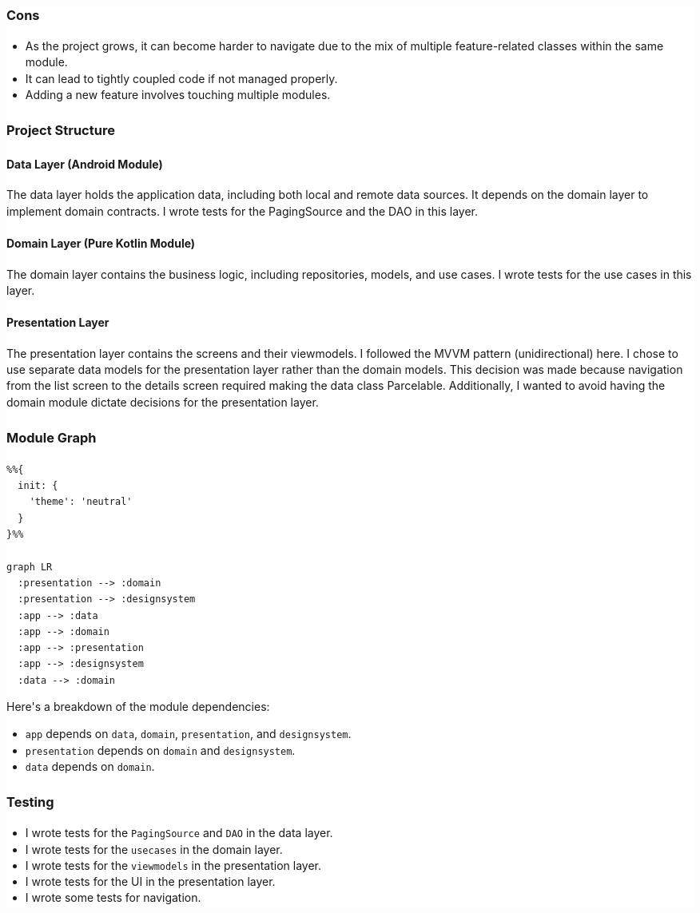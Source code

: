 ### Cons

- As the project grows, it can become harder to navigate due to the mix of multiple feature-related classes within the same module.
- It can lead to tightly coupled code if not managed properly.
- Adding a new feature involves touching multiple modules.


### Project Structure

#### Data Layer (Android Module)

The data layer holds the application data, including both local and remote data sources. It depends on the domain layer to implement domain contracts. I wrote tests for the PagingSource and the DAO in this layer.

#### Domain Layer (Pure Kotlin Module)

The domain layer contains the business logic, including repositories, models, and use cases. I wrote tests for the use cases in this layer.

#### Presentation Layer

The presentation layer contains the screens and their viewmodels. I followed the MVVM pattern (unidirectional) here. I chose to use separate data models for the presentation layer rather than the domain models. This decision was made because navigation from the list screen to the details screen required making the data class Parcelable. Additionally, I wanted to avoid having the domain module dictate decisions for the presentation layer.

### Module Graph

```mermaid
%%{
  init: {
    'theme': 'neutral'
  }
}%%

graph LR
  :presentation --> :domain
  :presentation --> :designsystem
  :app --> :data
  :app --> :domain
  :app --> :presentation
  :app --> :designsystem
  :data --> :domain
```

Here's a breakdown of the module dependencies:
- `app` depends on `data`, `domain`, `presentation`, and `designsystem`.
- `presentation` depends on `domain` and `designsystem`.
- `data` depends on `domain`.

### Testing
- I wrote tests for the `PagingSource` and `DAO` in the data layer.
- I wrote tests for the `usecases` in the domain layer.
- I wrote tests for the `viewmodels` in the presentation layer.
- I wrote tests for the UI in the presentation layer.
- I wrote some tests for navigation.
